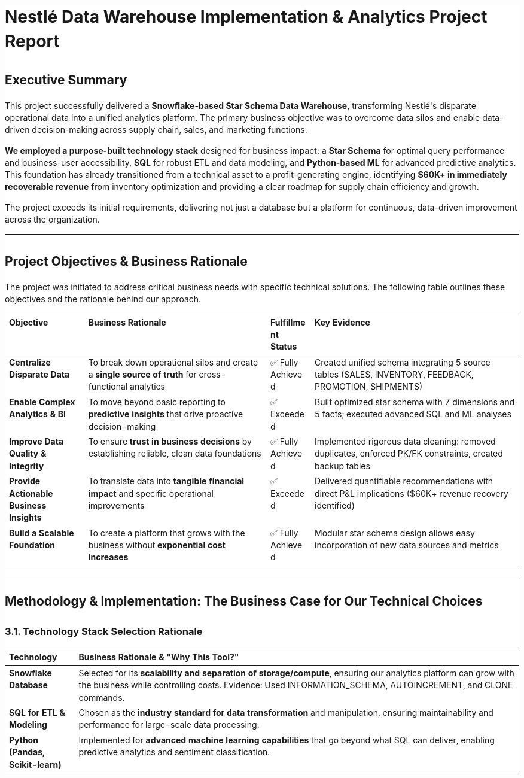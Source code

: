# Nestlé Data Warehouse Implementation & Analytics Project Report

## Executive Summary

This project successfully delivered a **Snowflake-based Star Schema Data Warehouse**, transforming Nestlé's disparate operational data into a unified analytics platform. The primary business objective was to overcome data silos and enable data-driven decision-making across supply chain, sales, and marketing functions.

**We employed a purpose-built technology stack** designed for business impact: a **Star Schema** for optimal query performance and business-user accessibility, **SQL** for robust ETL and data modeling, and **Python-based ML** for advanced predictive analytics. This foundation has already transitioned from a technical asset to a profit-generating engine, identifying **$60K+ in immediately recoverable revenue** from inventory optimization and providing a clear roadmap for supply chain efficiency and growth.

The project exceeds its initial requirements, delivering not just a database but a platform for continuous, data-driven improvement across the organization.

---

## Project Objectives & Business Rationale

The project was initiated to address critical business needs with specific technical solutions. The following table outlines these objectives and the rationale behind our approach.

| Objective | Business Rationale | Fulfillment Status | Key Evidence |
| :--- | :--- | :--- | :--- |
| **Centralize Disparate Data** | To break down operational silos and create a **single source of truth** for cross-functional analytics | ✅ Fully Achieved | Created unified schema integrating 5 source tables (SALES, INVENTORY, FEEDBACK, PROMOTION, SHIPMENTS) |
| **Enable Complex Analytics & BI** | To move beyond basic reporting to **predictive insights** that drive proactive decision-making | ✅ Exceeded | Built optimized star schema with 7 dimensions and 5 facts; executed advanced SQL and ML analyses |
| **Improve Data Quality & Integrity** | To ensure **trust in business decisions** by establishing reliable, clean data foundations | ✅ Fully Achieved | Implemented rigorous data cleaning: removed duplicates, enforced PK/FK constraints, created backup tables |
| **Provide Actionable Business Insights** | To translate data into **tangible financial impact** and specific operational improvements | ✅ Exceeded | Delivered quantifiable recommendations with direct P&L implications ($60K+ revenue recovery identified) |
| **Build a Scalable Foundation** | To create a platform that grows with the business without **exponential cost increases** | ✅ Fully Achieved | Modular star schema design allows easy incorporation of new data sources and metrics |

---

## Methodology & Implementation: The Business Case for Our Technical Choices

### 3.1. Technology Stack Selection Rationale

| Technology | Business Rationale & "Why This Tool?" |
| :--- | :--- |
| **Snowflake Database** | Selected for its **scalability and separation of storage/compute**, ensuring our analytics platform can grow with the business while controlling costs. Evidence: Used INFORMATION_SCHEMA, AUTOINCREMENT, and CLONE commands. |
| **SQL for ETL & Modeling** | Chosen as the **industry standard for data transformation** and manipulation, ensuring maintainability and performance for large-scale data processing. |
| **Python (Pandas, Scikit-learn)** | Implemented for **advanced machine learning capabilities** that go beyond what SQL can deliver, enabling predictive analytics and sentiment classification. |
